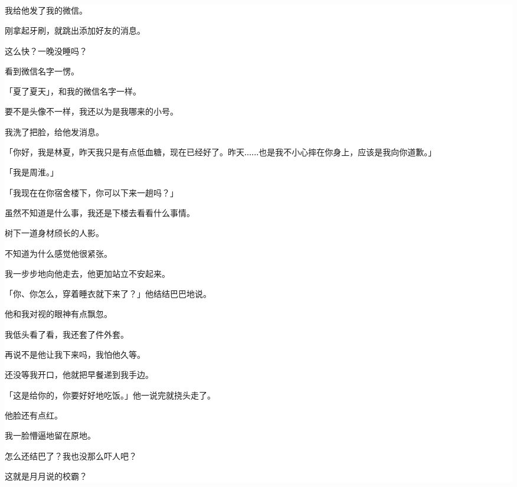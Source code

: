
我给他发了我的微信。


刚拿起牙刷，就跳出添加好友的消息。


这么快？一晚没睡吗？


看到微信名字一愣。


「夏了夏天」，和我的微信名字一样。


要不是头像不一样，我还以为是我哪来的小号。


我洗了把脸，给他发消息。


「你好，我是林夏，昨天我只是有点低血糖，现在已经好了。昨天......也是我不小心摔在你身上，应该是我向你道歉。」


「我是周淮。」


「我现在在你宿舍楼下，你可以下来一趟吗？」


虽然不知道是什么事，我还是下楼去看看什么事情。


树下一道身材颀长的人影。


不知道为什么感觉他很紧张。


我一步步地向他走去，他更加站立不安起来。


「你、你怎么，穿着睡衣就下来了？」他结结巴巴地说。


他和我对视的眼神有点飘忽。


我低头看了看，我还套了件外套。


再说不是他让我下来吗，我怕他久等。


还没等我开口，他就把早餐递到我手边。


「这是给你的，你要好好地吃饭。」他一说完就挠头走了。


他脸还有点红。


我一脸懵逼地留在原地。


怎么还结巴了？我也没那么吓人吧？


这就是月月说的校霸？

